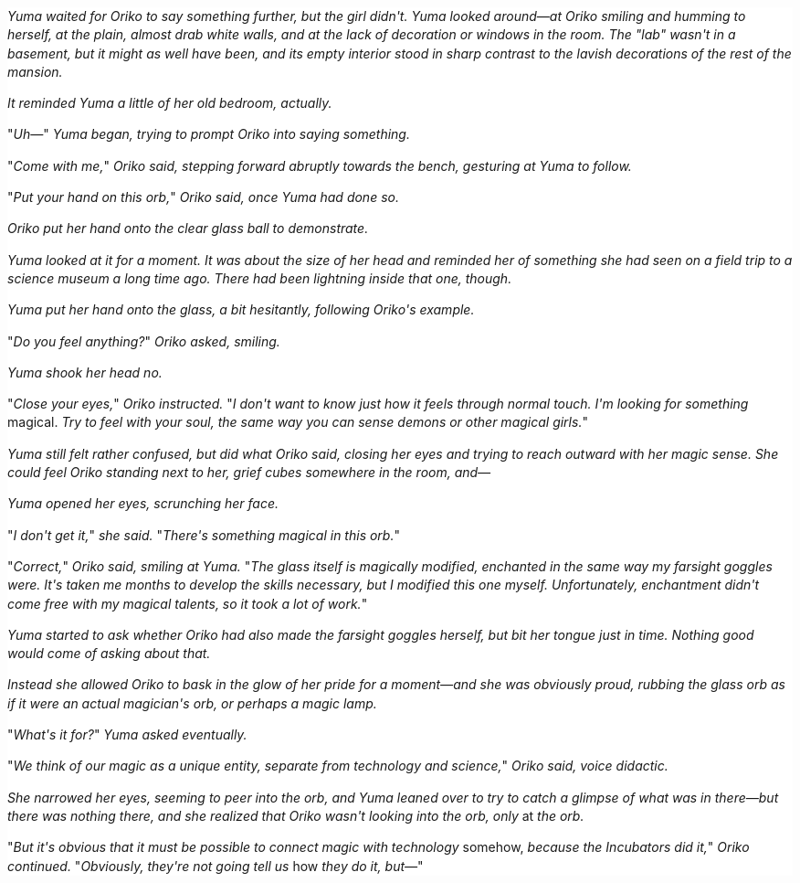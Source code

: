 *Yuma waited for Oriko to say something further, but the girl didn't. Yuma looked around—at Oriko smiling and humming to herself, at the plain, almost drab white walls, and at the lack of decoration or windows in the room. The "lab" wasn't in a basement, but it might as well have been, and its empty interior stood in sharp contrast to the lavish decorations of the rest of the mansion.*

*It reminded Yuma a little of her old bedroom, actually.*

"*Uh—*" *Yuma began, trying to prompt Oriko into saying something.*

"*Come with me,*" *Oriko said, stepping forward abruptly towards the bench, gesturing at Yuma to follow.*

"*Put your hand on this orb,*" *Oriko said, once Yuma had done so.*

*Oriko put her hand onto the clear glass ball to demonstrate.*

*Yuma looked at it for a moment. It was about the size of her head and reminded her of something she had seen on a field trip to a science museum a long time ago. There had been lightning inside that one, though.*

*Yuma put her hand onto the glass, a bit hesitantly, following Oriko's example.*

"*Do you feel anything?*" *Oriko asked, smiling.*

*Yuma shook her head no.*

"*Close your eyes,*" *Oriko instructed.* "*I don't want to know just how it feels through normal touch. I'm looking for something* magical. *Try to feel with your soul, the same way you can sense demons or other magical girls.*"

*Yuma still felt rather confused, but did what Oriko said, closing her eyes and trying to reach outward with her magic sense. She could feel Oriko standing next to her, grief cubes somewhere in the room, and—*

*Yuma opened her eyes, scrunching her face.*

"*I don't get it,*" *she said.* "*There's something magical in this orb.*"

"*Correct,*" *Oriko said, smiling at Yuma.* "*The glass itself is magically modified, enchanted in the same way my farsight goggles were. It's taken me months to develop the skills necessary, but I modified this one myself. Unfortunately, enchantment didn't come free with my magical talents, so it took a lot of work.*"

*Yuma started to ask whether Oriko had also made the farsight goggles herself, but bit her tongue just in time. Nothing good would come of asking about that.*

*Instead she allowed Oriko to bask in the glow of her pride for a moment—and she was obviously proud, rubbing the glass orb as if it were an actual magician's orb, or perhaps a magic lamp.*

"*What's it for?*" *Yuma asked eventually.*

"*We think of our magic as a unique entity, separate from technology and science,*" *Oriko said, voice didactic.*

*She narrowed her eyes, seeming to peer into the orb, and Yuma leaned over to try to catch a glimpse of what was in there—but there was nothing there, and she realized that Oriko wasn't looking into the orb, only* at *the orb.*

"*But it's obvious that it must be possible to connect magic with technology* somehow, *because the Incubators did it,*" *Oriko continued.* "*Obviously, they're not going tell us* how *they do it, but—*"
